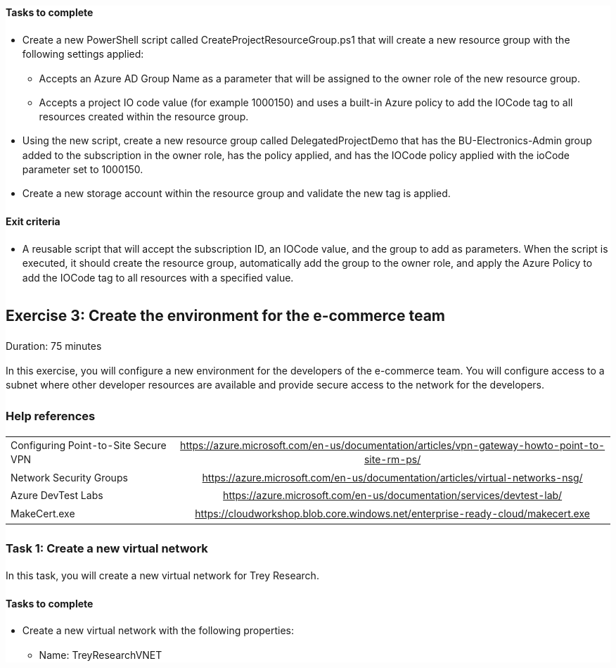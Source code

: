 #### Tasks to complete

-   Create a new PowerShell script called CreateProjectResourceGroup.ps1 that will create a new resource group with the following settings applied:

    -   Accepts an Azure AD Group Name as a parameter that will be assigned to the owner role of the new resource group.

    -   Accepts a project IO code value (for example 1000150) and uses a built-in Azure policy to add the IOCode tag to all resources created within the resource group.

-   Using the new script, create a new resource group called DelegatedProjectDemo that has the BU-Electronics-Admin group added to the subscription in the owner role, has the policy applied, and has the IOCode policy applied with the ioCode parameter set to 1000150.

-   Create a new storage account within the resource group and validate the new tag is applied.

#### Exit criteria 

-   A reusable script that will accept the subscription ID, an IOCode value, and the group to add as parameters. When the script is executed, it should create the resource group, automatically add the group to the owner role, and apply the Azure Policy to add the IOCode tag to all resources with a specified value.

## Exercise 3: Create the environment for the e-commerce team

Duration: 75 minutes

In this exercise, you will configure a new environment for the developers of the e-commerce team. You will configure access to a subnet where other developer resources are available and provide secure access to the network for the developers.

### Help references

|    |            |
|----------|:-------------:|
| Configuring Point-to-Site Secure VPN  | <https://azure.microsoft.com/en-us/documentation/articles/vpn-gateway-howto-point-to-site-rm-ps/>|
| Network Security Groups | <https://azure.microsoft.com/en-us/documentation/articles/virtual-networks-nsg/> |
| Azure DevTest Labs    | <https://azure.microsoft.com/en-us/documentation/services/devtest-lab/> |
| MakeCert.exe |  <https://cloudworkshop.blob.core.windows.net/enterprise-ready-cloud/makecert.exe> |


### Task 1: Create a new virtual network

In this task, you will create a new virtual network for Trey Research.

#### Tasks to complete

-   Create a new virtual network with the following properties:

    -   Name: TreyResearchVNET
